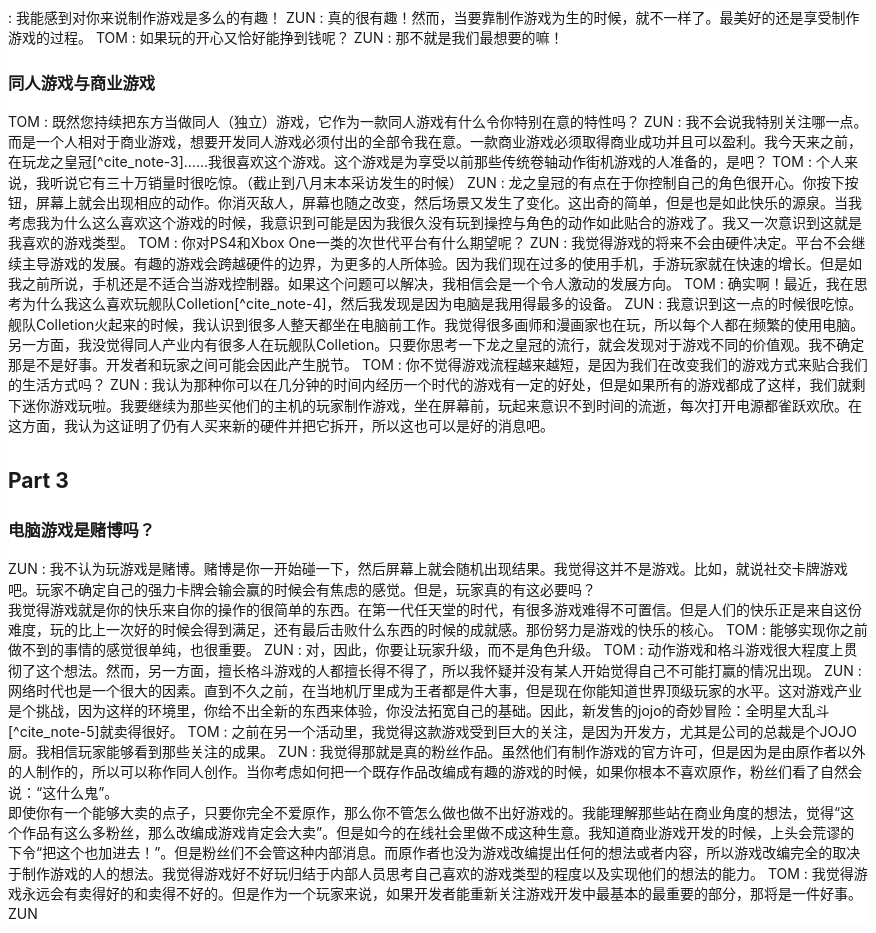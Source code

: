 : 我能感到对你来说制作游戏是多么的有趣！
ZUN
: 真的很有趣！然而，当要靠制作游戏为生的时候，就不一样了。最美好的还是享受制作游戏的过程。
TOM
: 如果玩的开心又恰好能挣到钱呢？
ZUN
: 那不就是我们最想要的嘛！

### 同人游戏与商业游戏
TOM
: 既然您持续把东方当做同人（独立）游戏，它作为一款同人游戏有什么令你特别在意的特性吗？
ZUN
: 我不会说我特别关注哪一点。而是一个人相对于商业游戏，想要开发同人游戏必须付出的全部令我在意。一款商业游戏必须取得商业成功并且可以盈利。我今天来之前，在玩龙之皇冠[^cite_note-3]……我很喜欢这个游戏。这个游戏是为享受以前那些传统卷轴动作街机游戏的人准备的，是吧？
TOM
: 个人来说，我听说它有三十万销量时很吃惊。（截止到八月末本采访发生的时候）
ZUN
: 龙之皇冠的有点在于你控制自己的角色很开心。你按下按钮，屏幕上就会出现相应的动作。你消灭敌人，屏幕也随之改变，然后场景又发生了变化。这出奇的简单，但是也是如此快乐的源泉。当我考虑我为什么这么喜欢这个游戏的时候，我意识到可能是因为我很久没有玩到操控与角色的动作如此贴合的游戏了。我又一次意识到这就是我喜欢的游戏类型。
TOM
: 你对PS4和Xbox One一类的次世代平台有什么期望呢？
ZUN
: 我觉得游戏的将来不会由硬件决定。平台不会继续主导游戏的发展。有趣的游戏会跨越硬件的边界，为更多的人所体验。因为我们现在过多的使用手机，手游玩家就在快速的增长。但是如我之前所说，手机还是不适合当游戏控制器。如果这个问题可以解决，我相信会是一个令人激动的发展方向。
TOM
: 确实啊！最近，我在思考为什么我这么喜欢玩舰队Colletion[^cite_note-4]，然后我发现是因为电脑是我用得最多的设备。
ZUN
: 我意识到这一点的时候很吃惊。舰队Colletion火起来的时候，我认识到很多人整天都坐在电脑前工作。我觉得很多画师和漫画家也在玩，所以每个人都在频繁的使用电脑。  
另一方面，我没觉得同人产业内有很多人在玩舰队Colletion。只要你思考一下龙之皇冠的流行，就会发现对于游戏不同的价值观。我不确定那是不是好事。开发者和玩家之间可能会因此产生脱节。
TOM
: 你不觉得游戏流程越来越短，是因为我们在改变我们的游戏方式来贴合我们的生活方式吗？
ZUN
: 我认为那种你可以在几分钟的时间内经历一个时代的游戏有一定的好处，但是如果所有的游戏都成了这样，我们就剩下迷你游戏玩啦。我要继续为那些买他们的主机的玩家制作游戏，坐在屏幕前，玩起来意识不到时间的流逝，每次打开电源都雀跃欢欣。在这方面，我认为这证明了仍有人买来新的硬件并把它拆开，所以这也可以是好的消息吧。

## Part 3
### 电脑游戏是赌博吗？
ZUN
: 我不认为玩游戏是赌博。赌博是你一开始碰一下，然后屏幕上就会随机出现结果。我觉得这并不是游戏。比如，就说社交卡牌游戏吧。玩家不确定自己的强力卡牌会输会赢的时候会有焦虑的感觉。但是，玩家真的有这必要吗？  
我觉得游戏就是你的快乐来自你的操作的很简单的东西。在第一代任天堂的时代，有很多游戏难得不可置信。但是人们的快乐正是来自这份难度，玩的比上一次好的时候会得到满足，还有最后击败什么东西的时候的成就感。那份努力是游戏的快乐的核心。
TOM
: 能够实现你之前做不到的事情的感觉很单纯，也很重要。
ZUN
: 对，因此，你要让玩家升级，而不是角色升级。
TOM
: 动作游戏和格斗游戏很大程度上贯彻了这个想法。然而，另一方面，擅长格斗游戏的人都擅长得不得了，所以我怀疑并没有某人开始觉得自己不可能打赢的情况出现。
ZUN
: 网络时代也是一个很大的因素。直到不久之前，在当地机厅里成为王者都是件大事，但是现在你能知道世界顶级玩家的水平。这对游戏产业是个挑战，因为这样的环境里，你给不出全新的东西来体验，你没法拓宽自己的基础。因此，新发售的jojo的奇妙冒险：全明星大乱斗[^cite_note-5]就卖得很好。
TOM
: 之前在另一个活动里，我觉得这款游戏受到巨大的关注，是因为开发方，尤其是公司的总裁是个JOJO厨。我相信玩家能够看到那些关注的成果。
ZUN
: 我觉得那就是真的粉丝作品。虽然他们有制作游戏的官方许可，但是因为是由原作者以外的人制作的，所以可以称作同人创作。当你考虑如何把一个既存作品改编成有趣的游戏的时候，如果你根本不喜欢原作，粉丝们看了自然会说：“这什么鬼”。  
即使你有一个能够大卖的点子，只要你完全不爱原作，那么你不管怎么做也做不出好游戏的。我能理解那些站在商业角度的想法，觉得“这个作品有这么多粉丝，那么改编成游戏肯定会大卖”。但是如今的在线社会里做不成这种生意。我知道商业游戏开发的时候，上头会荒谬的下令“把这个也加进去！”。但是粉丝们不会管这种内部消息。而原作者也没为游戏改编提出任何的想法或者内容，所以游戏改编完全的取决于制作游戏的人的想法。我觉得游戏好不好玩归结于内部人员思考自己喜欢的游戏类型的程度以及实现他们的想法的能力。
TOM
: 我觉得游戏永远会有卖得好的和卖得不好的。但是作为一个玩家来说，如果开发者能重新关注游戏开发中最基本的最重要的部分，那将是一件好事。
ZUN

[^cite_note-1]: 三消游戏